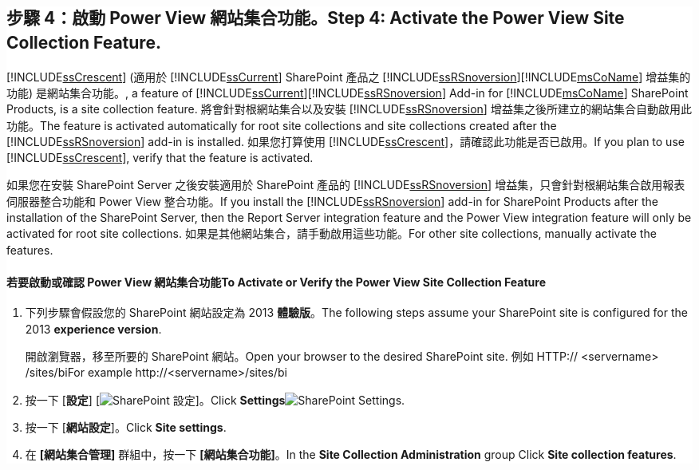 ##  <a name="step-4-activate-the-power-view-site-collection-feature"></a><a name="bkmk_powerview"></a> <span data-ttu-id="8466f-277">步驟 4：啟動 Power View 網站集合功能。</span><span class="sxs-lookup"><span data-stu-id="8466f-277">Step 4: Activate the Power View Site Collection Feature.</span></span>  
 [!INCLUDE[ssCrescent](../../includes/sscrescent-md.md)] <span data-ttu-id="8466f-278">(適用於 [!INCLUDE[ssCurrent](../../includes/sscurrent-md.md)] SharePoint 產品之 [!INCLUDE[ssRSnoversion](../../includes/ssrsnoversion-md.md)][!INCLUDE[msCoName](../../includes/msconame-md.md)] 增益集的功能) 是網站集合功能。</span><span class="sxs-lookup"><span data-stu-id="8466f-278">, a feature of [!INCLUDE[ssCurrent](../../includes/sscurrent-md.md)][!INCLUDE[ssRSnoversion](../../includes/ssrsnoversion-md.md)] Add-in for [!INCLUDE[msCoName](../../includes/msconame-md.md)] SharePoint Products, is a site collection feature.</span></span> <span data-ttu-id="8466f-279">將會針對根網站集合以及安裝 [!INCLUDE[ssRSnoversion](../../includes/ssrsnoversion-md.md)] 增益集之後所建立的網站集合自動啟用此功能。</span><span class="sxs-lookup"><span data-stu-id="8466f-279">The feature is activated automatically for root site collections and site collections created after the [!INCLUDE[ssRSnoversion](../../includes/ssrsnoversion-md.md)] add-in is installed.</span></span> <span data-ttu-id="8466f-280">如果您打算使用 [!INCLUDE[ssCrescent](../../includes/sscrescent-md.md)]，請確認此功能是否已啟用。</span><span class="sxs-lookup"><span data-stu-id="8466f-280">If you plan to use [!INCLUDE[ssCrescent](../../includes/sscrescent-md.md)], verify that the feature is activated.</span></span>  
  
 <span data-ttu-id="8466f-281">如果您在安裝 SharePoint Server 之後安裝適用於 SharePoint 產品的 [!INCLUDE[ssRSnoversion](../../includes/ssrsnoversion-md.md)] 增益集，只會針對根網站集合啟用報表伺服器整合功能和 Power View 整合功能。</span><span class="sxs-lookup"><span data-stu-id="8466f-281">If you install the [!INCLUDE[ssRSnoversion](../../includes/ssrsnoversion-md.md)] add-in for SharePoint Products after the installation of the SharePoint Server, then the Report Server integration feature and the Power View integration feature will only be activated for root site collections.</span></span> <span data-ttu-id="8466f-282">如果是其他網站集合，請手動啟用這些功能。</span><span class="sxs-lookup"><span data-stu-id="8466f-282">For other site collections, manually activate the features.</span></span>  
  
#### <a name="to-activate-or-verify-the-power-view-site-collection-feature"></a><span data-ttu-id="8466f-283">若要啟動或確認 Power View 網站集合功能</span><span class="sxs-lookup"><span data-stu-id="8466f-283">To Activate or Verify the Power View Site Collection Feature</span></span>  
  
1.  <span data-ttu-id="8466f-284">下列步驟會假設您的 SharePoint 網站設定為 2013 **體驗版**。</span><span class="sxs-lookup"><span data-stu-id="8466f-284">The following steps assume your SharePoint site is configured for the 2013 **experience version**.</span></span>  
  
     <span data-ttu-id="8466f-285">開啟瀏覽器，移至所要的 SharePoint 網站。</span><span class="sxs-lookup"><span data-stu-id="8466f-285">Open your browser to the desired SharePoint site.</span></span> <span data-ttu-id="8466f-286">例如 HTTP:// \<servername> /sites/bi</span><span class="sxs-lookup"><span data-stu-id="8466f-286">For example http://\<servername>/sites/bi</span></span>  
  
2.  <span data-ttu-id="8466f-287">按一下 [**設定**] [![SharePoint 設定](https://docs.microsoft.com/analysis-services/analysis-services/media/as-sharepoint2013-settings-gear.gif "SharePoint 設定")]。</span><span class="sxs-lookup"><span data-stu-id="8466f-287">Click **Settings**![SharePoint Settings](https://docs.microsoft.com/analysis-services/analysis-services/media/as-sharepoint2013-settings-gear.gif "SharePoint Settings").</span></span>  
  
3.  <span data-ttu-id="8466f-288">按一下 [**網站設定**]。</span><span class="sxs-lookup"><span data-stu-id="8466f-288">Click **Site settings**.</span></span>  
  
4.  <span data-ttu-id="8466f-289">在 **[網站集合管理]** 群組中，按一下 **[網站集合功能]**。</span><span class="sxs-lookup"><span data-stu-id="8466f-289">In the **Site Collection Administration** group Click **Site collection features**.</span></span>  
  